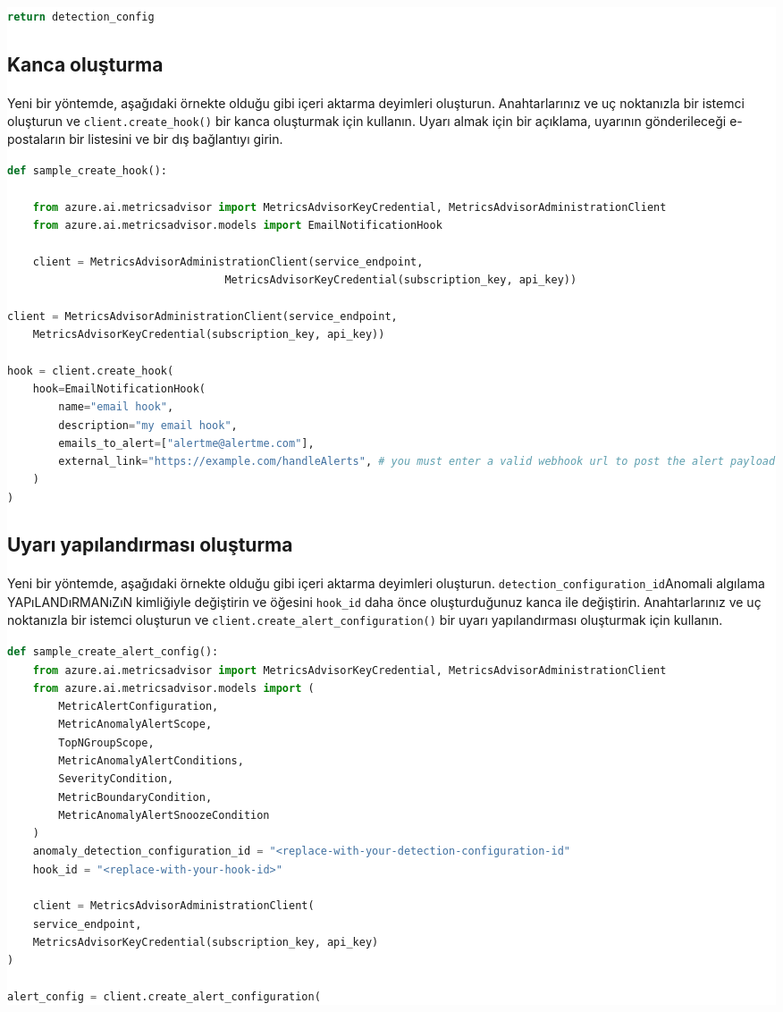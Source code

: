 ```python
return detection_config
```

## <a name="create-a-hook"></a>Kanca oluşturma

Yeni bir yöntemde, aşağıdaki örnekte olduğu gibi içeri aktarma deyimleri oluşturun. Anahtarlarınız ve uç noktanızla bir istemci oluşturun ve `client.create_hook()` bir kanca oluşturmak için kullanın. Uyarı almak için bir açıklama, uyarının gönderileceği e-postaların bir listesini ve bir dış bağlantıyı girin.  

```python
def sample_create_hook():

    from azure.ai.metricsadvisor import MetricsAdvisorKeyCredential, MetricsAdvisorAdministrationClient
    from azure.ai.metricsadvisor.models import EmailNotificationHook

    client = MetricsAdvisorAdministrationClient(service_endpoint,
                                  MetricsAdvisorKeyCredential(subscription_key, api_key))

client = MetricsAdvisorAdministrationClient(service_endpoint,
    MetricsAdvisorKeyCredential(subscription_key, api_key))

hook = client.create_hook(
    hook=EmailNotificationHook(
        name="email hook",
        description="my email hook",
        emails_to_alert=["alertme@alertme.com"],
        external_link="https://example.com/handleAlerts", # you must enter a valid webhook url to post the alert payload
    )
)
```

##  <a name="create-an-alert-configuration"></a>Uyarı yapılandırması oluşturma

Yeni bir yöntemde, aşağıdaki örnekte olduğu gibi içeri aktarma deyimleri oluşturun. `detection_configuration_id`Anomali algılama YAPıLANDıRMANıZıN kimliğiyle değiştirin ve öğesini `hook_id` daha önce oluşturduğunuz kanca ile değiştirin. Anahtarlarınız ve uç noktanızla bir istemci oluşturun ve `client.create_alert_configuration()` bir uyarı yapılandırması oluşturmak için kullanın. 

```python
def sample_create_alert_config():
    from azure.ai.metricsadvisor import MetricsAdvisorKeyCredential, MetricsAdvisorAdministrationClient
    from azure.ai.metricsadvisor.models import (
        MetricAlertConfiguration,
        MetricAnomalyAlertScope,
        TopNGroupScope,
        MetricAnomalyAlertConditions,
        SeverityCondition,
        MetricBoundaryCondition,
        MetricAnomalyAlertSnoozeCondition
    )
    anomaly_detection_configuration_id = "<replace-with-your-detection-configuration-id"
    hook_id = "<replace-with-your-hook-id>"

    client = MetricsAdvisorAdministrationClient(
    service_endpoint,
    MetricsAdvisorKeyCredential(subscription_key, api_key)
)

alert_config = client.create_alert_configuration(
```
